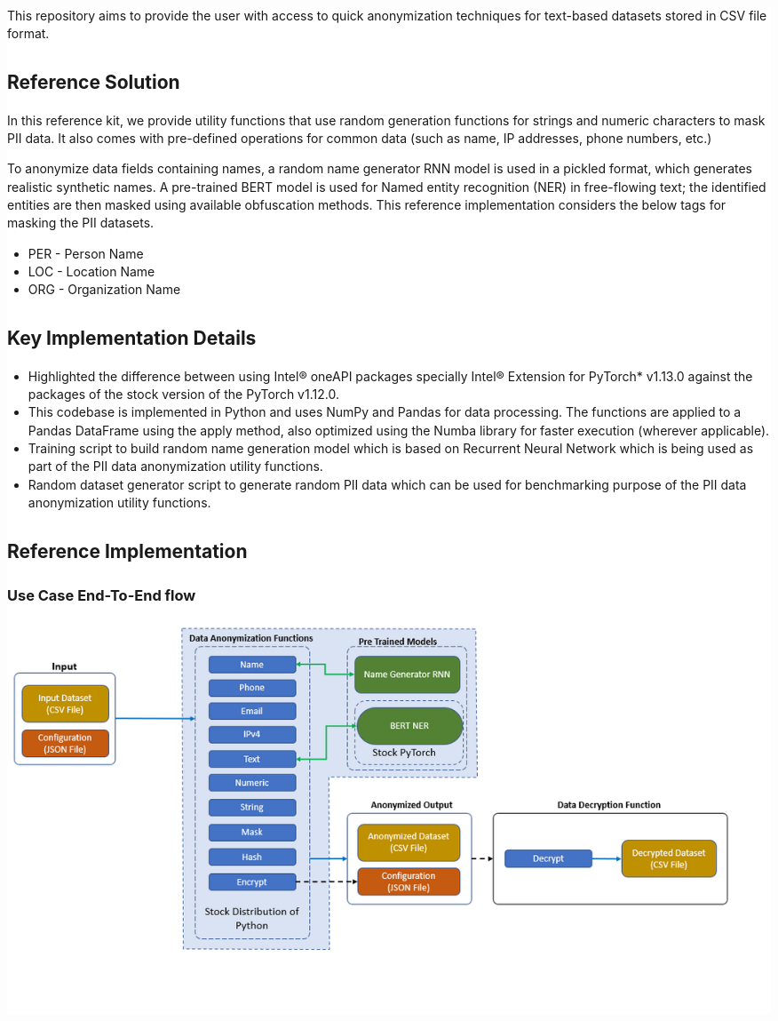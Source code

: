 This repository aims to provide the user with access to quick anonymization
techniques for text-based datasets stored in CSV file format.

## Reference Solution

In this reference kit, we provide utility functions that use random generation
functions for strings and numeric characters to mask PII data. It also comes
with pre-defined operations for common data (such as name, IP addresses, phone
numbers, etc.)

To anonymize data fields containing names, a random name generator RNN model is
used in a pickled format, which generates realistic synthetic names. A
pre-trained BERT model is used for Named entity recognition (NER) in
free-flowing text; the identified entities are then masked using available
obfuscation methods. This reference implementation considers the below tags for
masking the PII datasets.

- PER - Person Name
- LOC - Location Name
- ORG - Organization Name

## Key Implementation Details

- Highlighted the difference between using Intel® oneAPI packages specially
  Intel® Extension for PyTorch\* v1.13.0 against the packages of the stock
  version of the PyTorch v1.12.0.
- This codebase is implemented in Python and uses NumPy and Pandas for data
  processing. The functions are applied to a Pandas DataFrame using the apply
  method, also optimized using the Numba library for faster execution (wherever
  applicable).
- Training script to build random name generation model which is based on
  Recurrent Neural Network which is being used as part of the PII data
  anonymization utility functions.
- Random dataset generator script to generate random PII data which can be used
  for benchmarking purpose of the PII data anonymization utility functions.

## Reference Implementation

### Use Case End-To-End flow

![Use_case_flow](assets/reference_flow.png)
